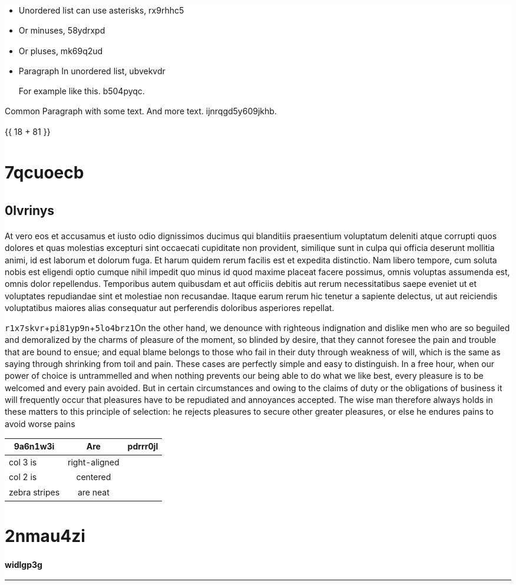 * Unordered list can use asterisks, rx9rhhc5
- Or minuses, 58ydrxpd
+ Or pluses, mk69q2ud
- Paragraph In unordered list, ubvekvdr

  For example like this. b504pyqc.

Common Paragraph with some text.
And more text. ijnrqgd5y609jkhb.

{{ 18 + 81 }}

# 7qcuoecb

## 0lvrinys

At vero eos et accusamus et iusto odio dignissimos ducimus qui blanditiis praesentium voluptatum deleniti atque corrupti quos dolores et quas molestias excepturi sint occaecati cupiditate non provident, similique sunt in culpa qui officia deserunt mollitia animi, id est laborum et dolorum fuga. Et harum quidem rerum facilis est et expedita distinctio. Nam libero tempore, cum soluta nobis est eligendi optio cumque nihil impedit quo minus id quod maxime placeat facere possimus, omnis voluptas assumenda est, omnis dolor repellendus. Temporibus autem quibusdam et aut officiis debitis aut rerum necessitatibus saepe eveniet ut et voluptates repudiandae sint et molestiae non recusandae. Itaque earum rerum hic tenetur a sapiente delectus, ut aut reiciendis voluptatibus maiores alias consequatur aut perferendis doloribus asperiores repellat.

<kbd>r1x7skvr</kbd>+<kbd>pi81yp9n</kbd>+<kbd>5lo4brz1</kbd>On the other hand, we denounce with righteous indignation and dislike men who are so beguiled and demoralized by the charms of pleasure of the moment, so blinded by desire, that they cannot foresee the pain and trouble that are bound to ensue; and equal blame belongs to those who fail in their duty through weakness of will, which is the same as saying through shrinking from toil and pain. These cases are perfectly simple and easy to distinguish. In a free hour, when our power of choice is untrammelled and when nothing prevents our being able to do what we like best, every pleasure is to be welcomed and every pain avoided. But in certain circumstances and owing to the claims of duty or the obligations of business it will frequently occur that pleasures have to be repudiated and annoyances accepted. The wise man therefore always holds in these matters to this principle of selection: he rejects pleasures to secure other greater pleasures, or else he endures pains to avoid worse pains


| 9a6n1w3i | Are           | pdrrr0jl |
| -------------- |:-------------:| -----:|
| col 3 is       | right-aligned |  |
| col 2 is       | centered      |    |
| zebra stripes  | are neat      |     |

# 2nmau4zi

**widlgp3g**

***
